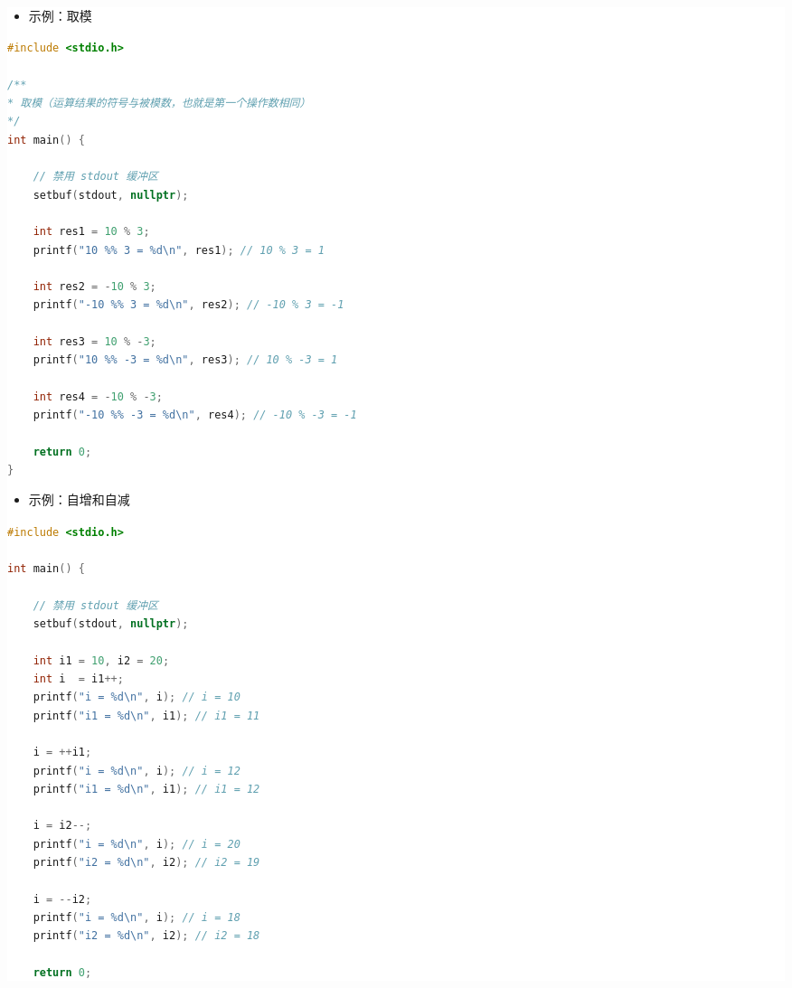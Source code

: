 

* 示例：取模

```c
#include <stdio.h>

/**
* 取模（运算结果的符号与被模数，也就是第一个操作数相同）
*/
int main() {
    
    // 禁用 stdout 缓冲区
    setbuf(stdout, nullptr);

    int res1 = 10 % 3;
    printf("10 %% 3 = %d\n", res1); // 10 % 3 = 1

    int res2 = -10 % 3;
    printf("-10 %% 3 = %d\n", res2); // -10 % 3 = -1

    int res3 = 10 % -3;
    printf("10 %% -3 = %d\n", res3); // 10 % -3 = 1

    int res4 = -10 % -3;
    printf("-10 %% -3 = %d\n", res4); // -10 % -3 = -1

    return 0;
}
```



* 示例：自增和自减

```c
#include <stdio.h>

int main() {
    
    // 禁用 stdout 缓冲区
    setbuf(stdout, nullptr);

    int i1 = 10, i2 = 20;
    int i  = i1++;
    printf("i = %d\n", i); // i = 10
    printf("i1 = %d\n", i1); // i1 = 11

    i = ++i1;
    printf("i = %d\n", i); // i = 12
    printf("i1 = %d\n", i1); // i1 = 12

    i = i2--;
    printf("i = %d\n", i); // i = 20
    printf("i2 = %d\n", i2); // i2 = 19

    i = --i2;
    printf("i = %d\n", i); // i = 18
    printf("i2 = %d\n", i2); // i2 = 18

    return 0;

```
